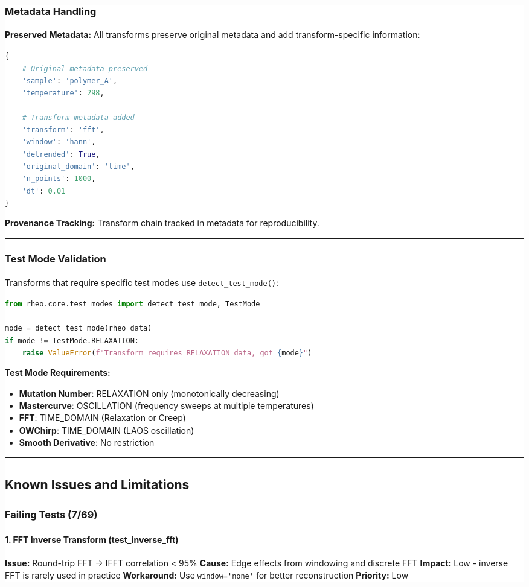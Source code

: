 ### Metadata Handling

**Preserved Metadata:**
All transforms preserve original metadata and add transform-specific information:

```python
{
    # Original metadata preserved
    'sample': 'polymer_A',
    'temperature': 298,

    # Transform metadata added
    'transform': 'fft',
    'window': 'hann',
    'detrended': True,
    'original_domain': 'time',
    'n_points': 1000,
    'dt': 0.01
}
```

**Provenance Tracking:**
Transform chain tracked in metadata for reproducibility.

---

### Test Mode Validation

Transforms that require specific test modes use `detect_test_mode()`:

```python
from rheo.core.test_modes import detect_test_mode, TestMode

mode = detect_test_mode(rheo_data)
if mode != TestMode.RELAXATION:
    raise ValueError(f"Transform requires RELAXATION data, got {mode}")
```

**Test Mode Requirements:**
- **Mutation Number**: RELAXATION only (monotonically decreasing)
- **Mastercurve**: OSCILLATION (frequency sweeps at multiple temperatures)
- **FFT**: TIME_DOMAIN (Relaxation or Creep)
- **OWChirp**: TIME_DOMAIN (LAOS oscillation)
- **Smooth Derivative**: No restriction

---

## Known Issues and Limitations

### Failing Tests (7/69)

#### 1. FFT Inverse Transform (test_inverse_fft)
**Issue:** Round-trip FFT → IFFT correlation < 95%
**Cause:** Edge effects from windowing and discrete FFT
**Impact:** Low - inverse FFT is rarely used in practice
**Workaround:** Use `window='none'` for better reconstruction
**Priority:** Low
